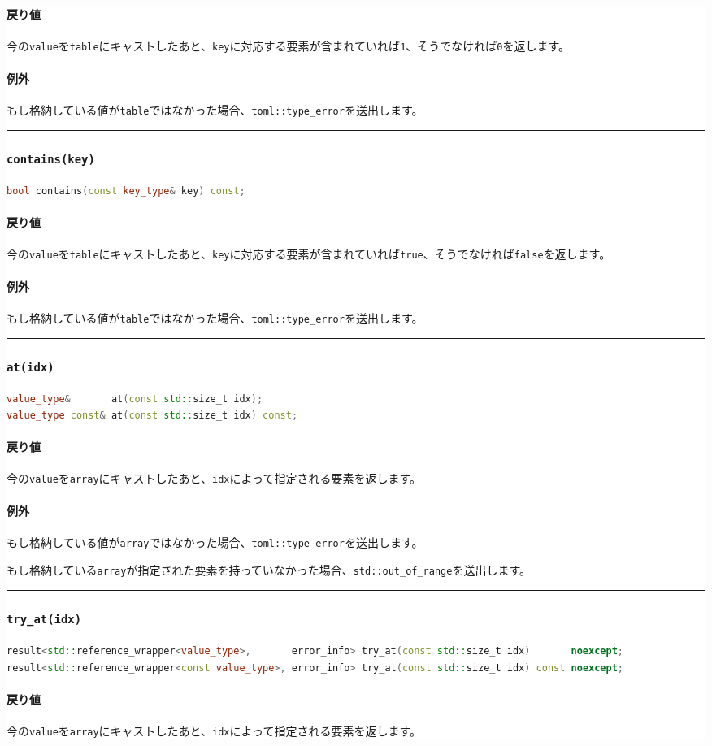 #### 戻り値

今の`value`を`table`にキャストしたあと、`key`に対応する要素が含まれていれば`1`、そうでなければ`0`を返します。

#### 例外

もし格納している値が`table`ではなかった場合、`toml::type_error`を送出します。

-----

### `contains(key)`

```cpp
bool contains(const key_type& key) const;
```

#### 戻り値

今の`value`を`table`にキャストしたあと、`key`に対応する要素が含まれていれば`true`、そうでなければ`false`を返します。

#### 例外

もし格納している値が`table`ではなかった場合、`toml::type_error`を送出します。

-----

### `at(idx)`

```cpp
value_type&       at(const std::size_t idx);
value_type const& at(const std::size_t idx) const;
```

#### 戻り値

今の`value`を`array`にキャストしたあと、`idx`によって指定される要素を返します。

#### 例外

もし格納している値が`array`ではなかった場合、`toml::type_error`を送出します。

もし格納している`array`が指定された要素を持っていなかった場合、`std::out_of_range`を送出します。

-----

### `try_at(idx)`

```cpp
result<std::reference_wrapper<value_type>,       error_info> try_at(const std::size_t idx)       noexcept;
result<std::reference_wrapper<const value_type>, error_info> try_at(const std::size_t idx) const noexcept;
```

#### 戻り値

今の`value`を`array`にキャストしたあと、`idx`によって指定される要素を返します。
